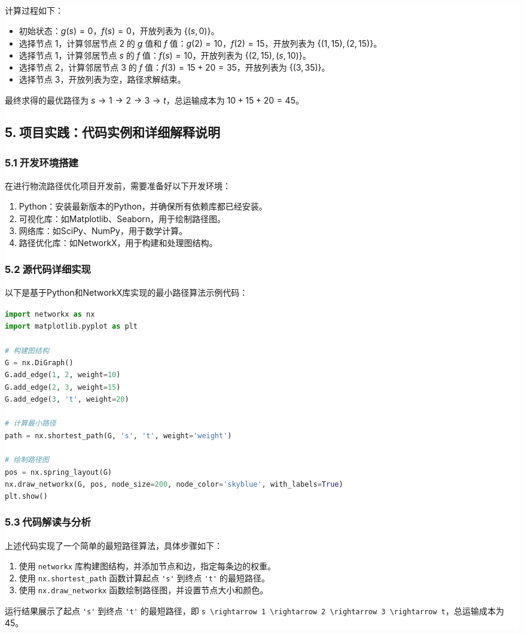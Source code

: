 计算过程如下：

- 初始状态：$g(s)=0$，$f(s)=0$，开放列表为 $\{(s,0)\}$。
- 选择节点 $1$，计算邻居节点 $2$ 的 $g$ 值和 $f$ 值：$g(2)=10$，$f(2)=15$，开放列表为 $\{(1,15), (2,15)\}$。
- 选择节点 $1$，计算邻居节点 $s$ 的 $f$ 值：$f(s)=10$，开放列表为 $\{(2,15), (s,10)\}$。
- 选择节点 $2$，计算邻居节点 $3$ 的 $f$ 值：$f(3)=15+20=35$，开放列表为 $\{(3,35)\}$。
- 选择节点 $3$，开放列表为空，路径求解结束。

最终求得的最优路径为 $s \rightarrow 1 \rightarrow 2 \rightarrow 3 \rightarrow t$，总运输成本为 $10+15+20=45$。

## 5. 项目实践：代码实例和详细解释说明

### 5.1 开发环境搭建

在进行物流路径优化项目开发前，需要准备好以下开发环境：

1. Python：安装最新版本的Python，并确保所有依赖库都已经安装。
2. 可视化库：如Matplotlib、Seaborn，用于绘制路径图。
3. 网络库：如SciPy、NumPy，用于数学计算。
4. 路径优化库：如NetworkX，用于构建和处理图结构。

### 5.2 源代码详细实现

以下是基于Python和NetworkX库实现的最小路径算法示例代码：

```python
import networkx as nx
import matplotlib.pyplot as plt

# 构建图结构
G = nx.DiGraph()
G.add_edge(1, 2, weight=10)
G.add_edge(2, 3, weight=15)
G.add_edge(3, 't', weight=20)

# 计算最小路径
path = nx.shortest_path(G, 's', 't', weight='weight')

# 绘制路径图
pos = nx.spring_layout(G)
nx.draw_networkx(G, pos, node_size=200, node_color='skyblue', with_labels=True)
plt.show()
```

### 5.3 代码解读与分析

上述代码实现了一个简单的最短路径算法，具体步骤如下：

1. 使用 `networkx` 库构建图结构，并添加节点和边，指定每条边的权重。
2. 使用 `nx.shortest_path` 函数计算起点 `'s'` 到终点 `'t'` 的最短路径。
3. 使用 `nx.draw_networkx` 函数绘制路径图，并设置节点大小和颜色。

运行结果展示了起点 `'s'` 到终点 `'t'` 的最短路径，即 `s \rightarrow 1 \rightarrow 2 \rightarrow 3 \rightarrow t`，总运输成本为 $45$。
